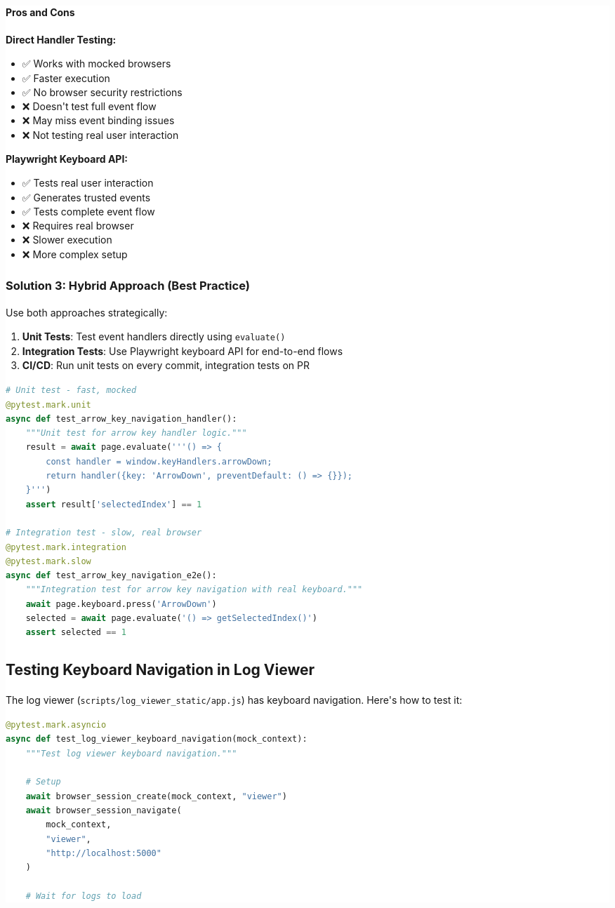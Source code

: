 
#### Pros and Cons

**Direct Handler Testing:**
- ✅ Works with mocked browsers
- ✅ Faster execution
- ✅ No browser security restrictions
- ❌ Doesn't test full event flow
- ❌ May miss event binding issues
- ❌ Not testing real user interaction

**Playwright Keyboard API:**
- ✅ Tests real user interaction
- ✅ Generates trusted events
- ✅ Tests complete event flow
- ❌ Requires real browser
- ❌ Slower execution
- ❌ More complex setup

### Solution 3: Hybrid Approach (Best Practice)

Use both approaches strategically:

1. **Unit Tests**: Test event handlers directly using `evaluate()`
2. **Integration Tests**: Use Playwright keyboard API for end-to-end flows
3. **CI/CD**: Run unit tests on every commit, integration tests on PR

```python
# Unit test - fast, mocked
@pytest.mark.unit
async def test_arrow_key_navigation_handler():
    """Unit test for arrow key handler logic."""
    result = await page.evaluate('''() => {
        const handler = window.keyHandlers.arrowDown;
        return handler({key: 'ArrowDown', preventDefault: () => {}});
    }''')
    assert result['selectedIndex'] == 1

# Integration test - slow, real browser
@pytest.mark.integration  
@pytest.mark.slow
async def test_arrow_key_navigation_e2e():
    """Integration test for arrow key navigation with real keyboard."""
    await page.keyboard.press('ArrowDown')
    selected = await page.evaluate('() => getSelectedIndex()')
    assert selected == 1
```

## Testing Keyboard Navigation in Log Viewer

The log viewer (`scripts/log_viewer_static/app.js`) has keyboard navigation. Here's how to test it:

```python
@pytest.mark.asyncio
async def test_log_viewer_keyboard_navigation(mock_context):
    """Test log viewer keyboard navigation."""
    
    # Setup
    await browser_session_create(mock_context, "viewer")
    await browser_session_navigate(
        mock_context,
        "viewer",
        "http://localhost:5000"
    )
    
    # Wait for logs to load
```